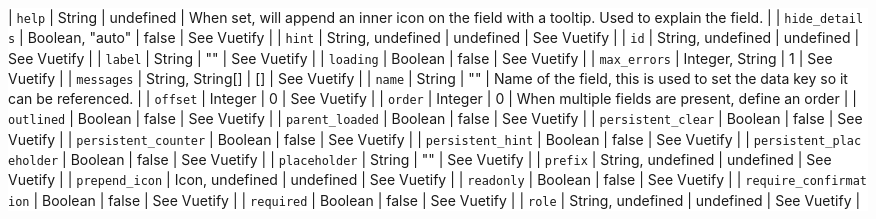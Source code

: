 | `help`                   |             String             |     undefined     | When set, will append an inner icon on the field with a tooltip. Used to explain the field.                                                                      |
| `hide_details`           |        Boolean, "auto"         |       false       | See Vuetify                                                                                                                                                      |
| `hint`                   |       String, undefined        |     undefined     | See Vuetify                                                                                                                                                      |
| `id`                     |       String, undefined        |     undefined     | See Vuetify                                                                                                                                                      |
| `label`                  |             String             |        ""         | See Vuetify                                                                                                                                                      |
| `loading`                |            Boolean             |       false       | See Vuetify                                                                                                                                                      |
| `max_errors`             |        Integer, String         |         1         | See Vuetify                                                                                                                                                      |
| `messages`               |        String, String[]        |        []         | See Vuetify                                                                                                                                                      |
| `name`                   |             String             |        ""         | Name of the field, this is used to set the data key so it can be referenced.                                                                                     |
| `offset`                 |            Integer             |         0         | See Vuetify                                                                                                                                                      |
| `order`                  |            Integer             |         0         | When multiple fields are present, define an order                                                                                                                |
| `outlined`               |            Boolean             |       false       | See Vuetify                                                                                                                                                      |
| `parent_loaded`          |            Boolean             |       false       | See Vuetify                                                                                                                                                      |
| `persistent_clear`       |            Boolean             |       false       | See Vuetify                                                                                                                                                      |
| `persistent_counter`     |            Boolean             |       false       | See Vuetify                                                                                                                                                      |
| `persistent_hint`        |            Boolean             |       false       | See Vuetify                                                                                                                                                      |
| `persistent_placeholder` |            Boolean             |       false       | See Vuetify                                                                                                                                                      |
| `placeholder`            |             String             |        ""         | See Vuetify                                                                                                                                                      |
| `prefix`                 |       String, undefined        |     undefined     | See Vuetify                                                                                                                                                      |
| `prepend_icon`           |        Icon, undefined         |     undefined     | See Vuetify                                                                                                                                                      |
| `readonly`               |            Boolean             |       false       | See Vuetify                                                                                                                                                      |
| `require_confirmation`   |            Boolean             |       false       | See Vuetify                                                                                                                                                      |
| `required`               |            Boolean             |       false       | See Vuetify                                                                                                                                                      |
| `role`                   |       String, undefined        |     undefined     | See Vuetify                                                                                                                                                      |